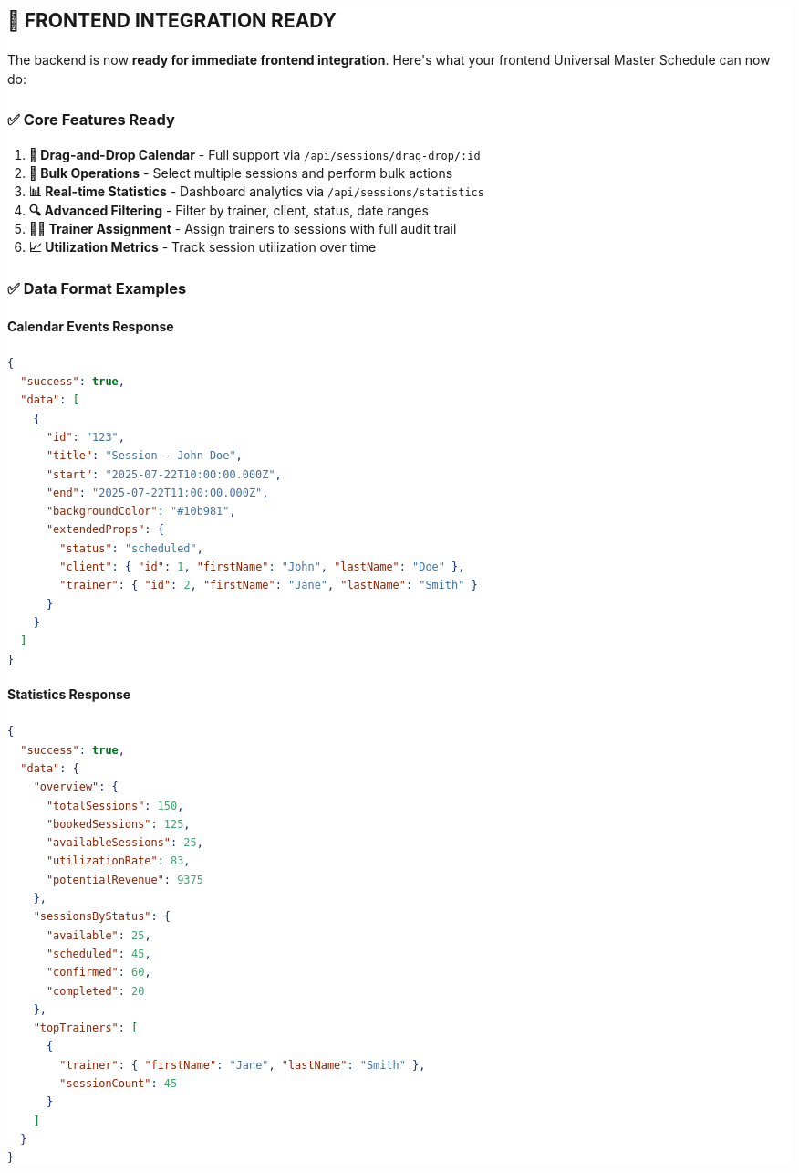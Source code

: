 
## **🎯 FRONTEND INTEGRATION READY**

The backend is now **ready for immediate frontend integration**. Here's what your frontend Universal Master Schedule can now do:

### **✅ Core Features Ready**
1. **📅 Drag-and-Drop Calendar** - Full support via `/api/sessions/drag-drop/:id`
2. **👥 Bulk Operations** - Select multiple sessions and perform bulk actions
3. **📊 Real-time Statistics** - Dashboard analytics via `/api/sessions/statistics`
4. **🔍 Advanced Filtering** - Filter by trainer, client, status, date ranges
5. **👨‍🏫 Trainer Assignment** - Assign trainers to sessions with full audit trail
6. **📈 Utilization Metrics** - Track session utilization over time

### **✅ Data Format Examples**

#### **Calendar Events Response**
```json
{
  "success": true,
  "data": [
    {
      "id": "123",
      "title": "Session - John Doe",
      "start": "2025-07-22T10:00:00.000Z",
      "end": "2025-07-22T11:00:00.000Z",
      "backgroundColor": "#10b981",
      "extendedProps": {
        "status": "scheduled",
        "client": { "id": 1, "firstName": "John", "lastName": "Doe" },
        "trainer": { "id": 2, "firstName": "Jane", "lastName": "Smith" }
      }
    }
  ]
}
```

#### **Statistics Response**
```json
{
  "success": true,
  "data": {
    "overview": {
      "totalSessions": 150,
      "bookedSessions": 125,
      "availableSessions": 25,
      "utilizationRate": 83,
      "potentialRevenue": 9375
    },
    "sessionsByStatus": {
      "available": 25,
      "scheduled": 45,
      "confirmed": 60,
      "completed": 20
    },
    "topTrainers": [
      {
        "trainer": { "firstName": "Jane", "lastName": "Smith" },
        "sessionCount": 45
      }
    ]
  }
}
```